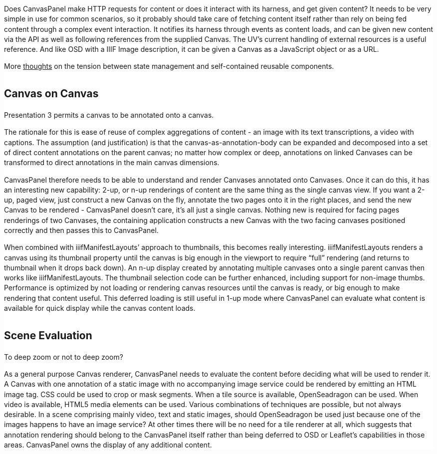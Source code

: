 Does CanvasPanel make HTTP requests for content or does it interact with its harness, and get given content? It needs to be very simple in use for common scenarios, so it probably should take care of fetching content itself rather than rely on being fed content through a complex event interaction. It notifies its harness through events as content loads, and can be given new content via the API as well as following references from the supplied Canvas. The UV’s current handling of external resources is a useful reference. And like OSD with a IIIF Image description, it can be given a Canvas as a JavaScript object or as a URL.

More [thoughts](https://gist.github.com/tomcrane/e03d5b0405cb23f937ef86aa8f2ae575#gistcomment-1787753) on the tension between state management and self-contained reusable components.

## Canvas on Canvas

Presentation 3 permits a canvas to be annotated onto a canvas.

The rationale for this is ease of reuse of complex aggregations of content - an image with its text transcriptions, a video with captions. The assumption (and justification) is that the canvas-as-annotation-body can be expanded and decomposed into a set of direct content annotations on the parent canvas; no matter how complex or deep, annotations on linked Canvases can be transformed to direct annotations in the main canvas dimensions.

CanvasPanel therefore needs to be able to understand and render Canvases annotated onto Canvases. Once it can do this, it has an interesting new capability: 2-up, or n-up renderings of content are the same thing as the single canvas view. If you want a 2-up, paged view, just construct a new Canvas on the fly, annotate the two pages onto it in the right places, and send the new Canvas to be rendered - CanvasPanel doesn’t care, it’s all just a single canvas. Nothing new is required for facing pages renderings of two Canvases, the containing application constructs a new Canvas with the two facing canvases positioned correctly and then passes this to CanvasPanel.

When combined with iiifManifestLayouts’ approach to thumbnails, this becomes really interesting. iiifManifestLayouts renders a canvas using its thumbnail property until the canvas is big enough in the viewport to require “full” rendering (and returns to thumbnail when it drops back down). An n-up display created by annotating multiple canvases onto a single parent canvas then works like iiifManifestLayouts. The thumbnail selection code can be further enhanced, including support for non-image thumbs. Performance is optimized by not loading or rendering canvas resources until the canvas is ready, or big enough to make rendering that content useful. This deferred loading is still useful in 1-up mode where CanvasPanel can evaluate what content is available for quick display while the canvas content loads.

## Scene Evaluation

To deep zoom or not to deep zoom?

As a general purpose Canvas renderer, CanvasPanel needs to evaluate the content before deciding what will be used to render it. A Canvas with one annotation of a static image with no accompanying image service could be rendered by emitting an HTML image tag. CSS could be used to crop or mask segments. When a tile source is available, OpenSeadragon can be used. When video is available, HTML5 media elements can be used. Various combinations of techniques are possible, but not always desirable. In a scene comprising mainly video, text and static images, should OpenSeadragon be used just because one of the images happens to have an image service? At other times there will be no need for a tile renderer at all, which suggests that annotation rendering should belong to the CanvasPanel itself rather than being deferred to OSD or Leaflet’s capabilities in those areas. CanvasPanel owns the display of any additional content.
